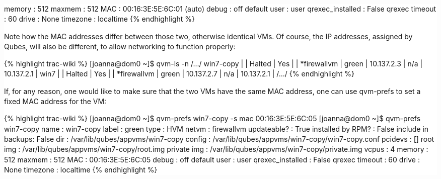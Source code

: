 memory            : 512
maxmem            : 512
MAC               : 00:16:3E:5E:6C:01 (auto)
debug             : off
default user      : user
qrexec_installed  : False
qrexec timeout    : 60
drive             : None
timezone          : localtime
{% endhighlight %}

Note how the MAC addresses differ between those two, otherwise identical VMs. Of course, the IP addresses, assigned by Qubes, will also be different, to allow networking to function properly:

{% highlight trac-wiki %}
[joanna@dom0 ~]$ qvm-ls -n
/.../
         win7-copy |    |  Halted |   Yes |       | *firewallvm |  green |  10.137.2.3 |        n/a |  10.137.2.1 |
              win7 |    |  Halted |   Yes |       | *firewallvm |  green |  10.137.2.7 |        n/a |  10.137.2.1 |
/.../
{% endhighlight %}

If, for any reason, one would like to make sure that the two VMs have the same MAC address, one can use qvm-prefs to set a fixed MAC address for the VM:

{% highlight trac-wiki %}
[joanna@dom0 ~]$ qvm-prefs win7-copy -s mac 00:16:3E:5E:6C:05
[joanna@dom0 ~]$ qvm-prefs win7-copy
name              : win7-copy
label             : green
type              : HVM
netvm             : firewallvm
updateable?       : True
installed by RPM? : False
include in backups: False
dir               : /var/lib/qubes/appvms/win7-copy
config            : /var/lib/qubes/appvms/win7-copy/win7-copy.conf
pcidevs           : []
root img          : /var/lib/qubes/appvms/win7-copy/root.img
private img       : /var/lib/qubes/appvms/win7-copy/private.img
vcpus             : 4
memory            : 512
maxmem            : 512
MAC               : 00:16:3E:5E:6C:05
debug             : off
default user      : user
qrexec_installed  : False
qrexec timeout    : 60
drive             : None
timezone          : localtime
{% endhighlight %}
